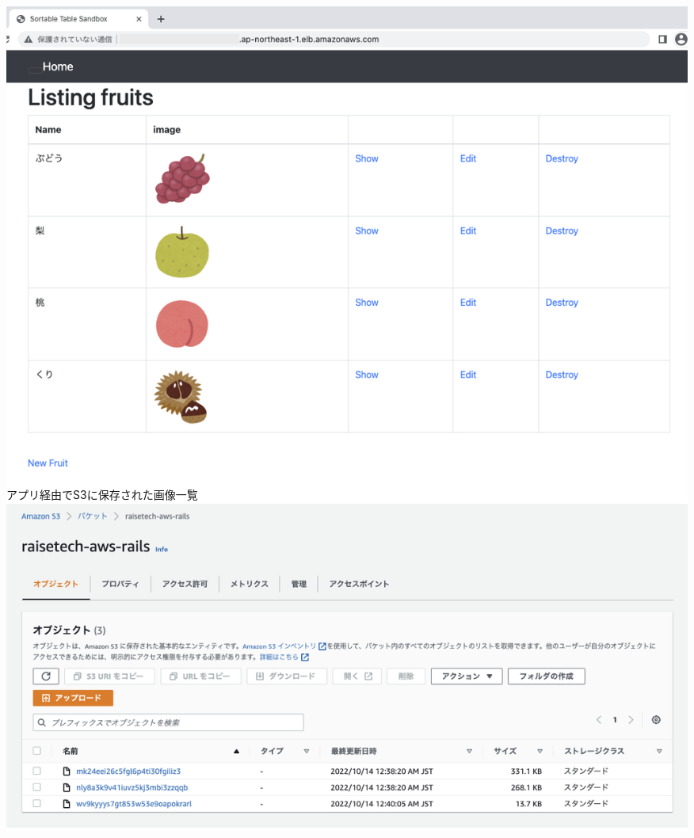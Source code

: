 ![S3に保存した時のアプリの画面](images/aws_lecture05_05S3.png)
アプリ経由でS3に保存された画像一覧
![アプリ経由でS3に保存された画像一覧画面](images/aws_lecture05_06S3status.png)

